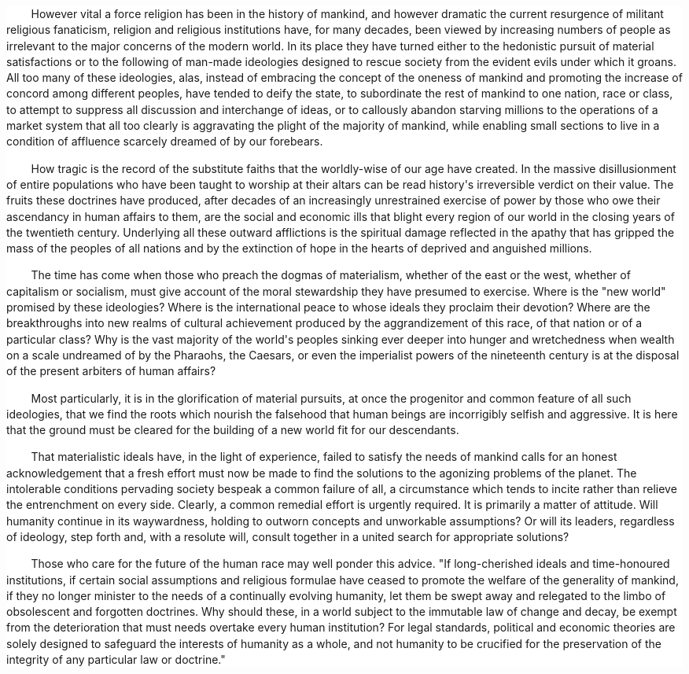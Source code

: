         However vital a force religion has been in the history of mankind, and however dramatic the current resurgence of militant religious fanaticism, religion and religious institutions have, for many decades, been viewed by increasing numbers of people as irrelevant to the major concerns of the modern world. In its place they have turned either to the hedonistic pursuit of material satisfactions or to the following of man-made ideologies designed to rescue society from the evident evils under which it groans. All too many of these ideologies, alas, instead of embracing the concept of the oneness of mankind and promoting the increase of concord among different peoples, have tended to deify the state, to subordinate the rest of mankind to one nation, race or class, to attempt to suppress all discussion and interchange of ideas, or to callously abandon starving millions to the operations of a market system that all too clearly is aggravating the plight of the majority of mankind, while enabling small sections to live in a condition of affluence scarcely dreamed of by our forebears.  
  
        How tragic is the record of the substitute faiths that the worldly-wise of our age have created. In the massive disillusionment of entire populations who have been taught to worship at their altars can be read history's irreversible verdict on their value. The fruits these doctrines have produced, after decades of an increasingly unrestrained exercise of power by those who owe their ascendancy in human affairs to them, are the social and economic ills that blight every region of our world in the closing years of the twentieth century. Underlying all these outward afflictions is the spiritual damage reflected in the apathy that has gripped the mass of the peoples of all nations and by the extinction of hope in the hearts of deprived and anguished millions.  
  
        The time has come when those who preach the dogmas of materialism, whether of the east or the west, whether of capitalism or socialism, must give account of the moral stewardship they have presumed to exercise. Where is the "new world" promised by these ideologies? Where is the international peace to whose ideals they proclaim their devotion? Where are the breakthroughs into new realms of cultural achievement produced by the aggrandizement of this race, of that nation or of a particular class? Why is the vast majority of the world's peoples sinking ever deeper into hunger and wretchedness when wealth on a scale undreamed of by the Pharaohs, the Caesars, or even the imperialist powers of the nineteenth century is at the disposal of the present arbiters of human affairs?  
  
        Most particularly, it is in the glorification of material pursuits, at once the progenitor and common feature of all such ideologies, that we find the roots which nourish the falsehood that human beings are incorrigibly selfish and aggressive. It is here that the ground must be cleared for the building of a new world fit for our descendants.  
  
        That materialistic ideals have, in the light of experience, failed to satisfy the needs of mankind calls for an honest acknowledgement that a fresh effort must now be made to find the solutions to the agonizing problems of the planet. The intolerable conditions pervading society bespeak a common failure of all, a circumstance which tends to incite rather than relieve the entrenchment on every side. Clearly, a common remedial effort is urgently required. It is primarily a matter of attitude. Will humanity continue in its waywardness, holding to outworn concepts and unworkable assumptions? Or will its leaders, regardless of ideology, step forth and, with a resolute will, consult together in a united search for appropriate solutions?  
  
        Those who care for the future of the human race may well ponder this advice. "If long-cherished ideals and time-honoured institutions, if certain social assumptions and religious formulae have ceased to promote the welfare of the generality of mankind, if they no longer minister to the needs of a continually evolving humanity, let them be swept away and relegated to the limbo of obsolescent and forgotten doctrines. Why should these, in a world subject to the immutable law of change and decay, be exempt from the deterioration that must needs overtake every human institution? For legal standards, political and economic theories are solely designed to safeguard the interests of humanity as a whole, and not humanity to be crucified for the preservation of the integrity of any particular law or doctrine."  
